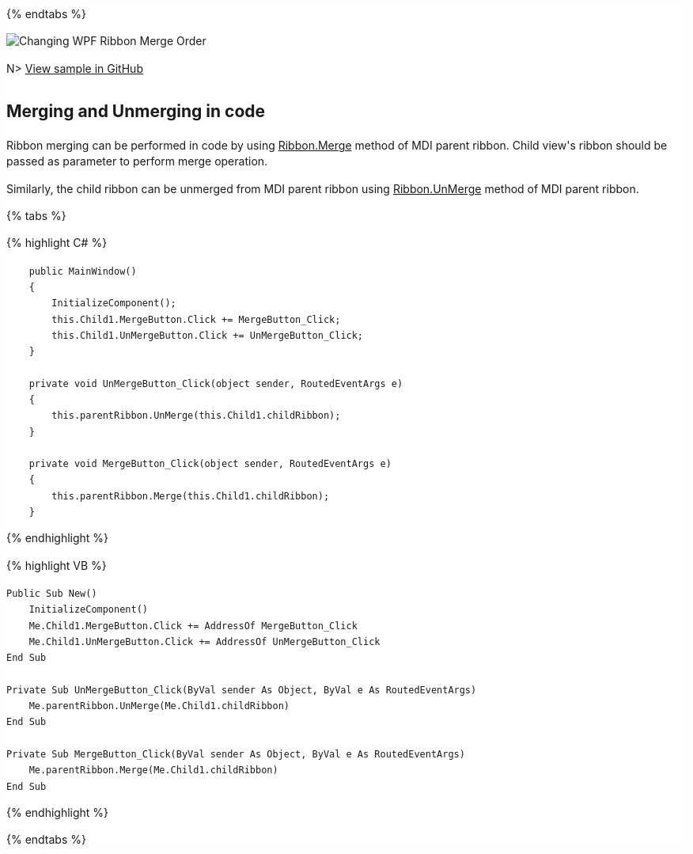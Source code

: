 {% endtabs %}

![Changing WPF Ribbon Merge Order](menu-merging-images/wpf-ribbon-merge-order.PNG)

N> [View sample in GitHub](https://github.com/SyncfusionExamples/wpf-ribbon-MDI-and-TDI-merging)

## Merging and Unmerging in code

Ribbon merging can be performed in code by using [Ribbon.Merge](https://help.syncfusion.com/cr/wpf/Syncfusion.Tools.Wpf~Syncfusion.Windows.Tools.Controls.Ribbon~Merge.html) method of MDI parent ribbon. Child view's ribbon should be passed as parameter to perform merge operation.

Similarly, the child ribbon can be unmerged from MDI parent ribbon using [Ribbon.UnMerge](https://help.syncfusion.com/cr/wpf/Syncfusion.Tools.Wpf~Syncfusion.Windows.Tools.Controls.Ribbon~UnMerge.html) method of MDI parent ribbon.

{% tabs %}

{% highlight C# %}

        public MainWindow()
        {
            InitializeComponent();
            this.Child1.MergeButton.Click += MergeButton_Click;
            this.Child1.UnMergeButton.Click += UnMergeButton_Click;
        }

        private void UnMergeButton_Click(object sender, RoutedEventArgs e)
        {
            this.parentRibbon.UnMerge(this.Child1.childRibbon);
        }

        private void MergeButton_Click(object sender, RoutedEventArgs e)
        {
            this.parentRibbon.Merge(this.Child1.childRibbon);
        }

{% endhighlight %}

{% highlight VB %}

    Public Sub New()
        InitializeComponent()
        Me.Child1.MergeButton.Click += AddressOf MergeButton_Click
        Me.Child1.UnMergeButton.Click += AddressOf UnMergeButton_Click
    End Sub

    Private Sub UnMergeButton_Click(ByVal sender As Object, ByVal e As RoutedEventArgs)
        Me.parentRibbon.UnMerge(Me.Child1.childRibbon)
    End Sub

    Private Sub MergeButton_Click(ByVal sender As Object, ByVal e As RoutedEventArgs)
        Me.parentRibbon.Merge(Me.Child1.childRibbon)
    End Sub

{% endhighlight %}

{% endtabs %}







